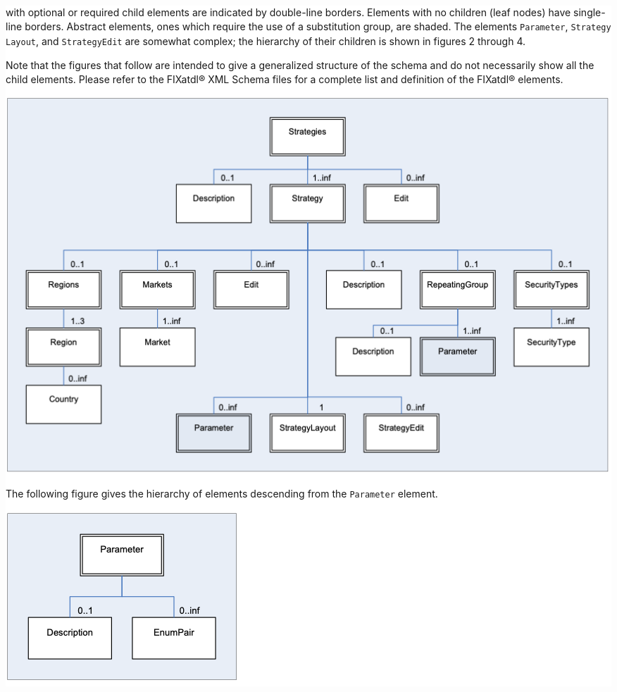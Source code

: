 with optional or required child elements are indicated by double-line
borders. Elements with no children (leaf nodes) have single-line
borders. Abstract elements, ones which require the use of a substitution
group, are shaded. The elements `Parameter`, `StrategyLayout`, and
`StrategyEdit` are somewhat complex; the hierarchy of their children is
shown in figures 2 through 4.

Note that the figures that follow are intended to give a generalized structure of the schema and do not necessarily show all the child elements.  Please refer to the FIXatdl&reg; XML Schema files for a complete list and definition of the FIXatdl&reg; elements.

![Root Element Hierarchy](media/Strategies.png)

The following figure gives the hierarchy of elements descending from the
`Parameter` element.

![Parameter Hierarchy](media/Parameter.png)
